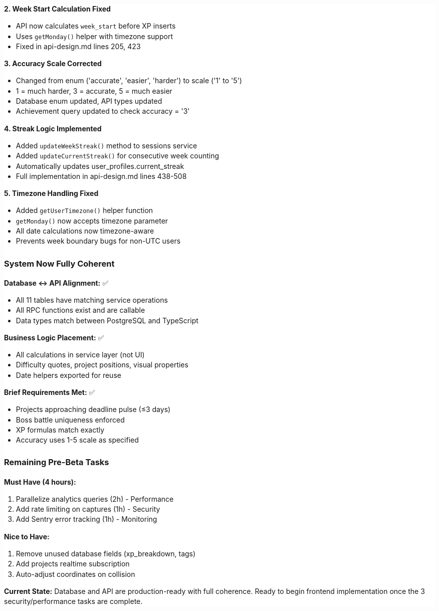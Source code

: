 **2. Week Start Calculation Fixed**
- API now calculates `week_start` before XP inserts
- Uses `getMonday()` helper with timezone support
- Fixed in api-design.md lines 205, 423

**3. Accuracy Scale Corrected**
- Changed from enum ('accurate', 'easier', 'harder') to scale ('1' to '5')
- 1 = much harder, 3 = accurate, 5 = much easier
- Database enum updated, API types updated
- Achievement query updated to check accuracy = '3'

**4. Streak Logic Implemented**
- Added `updateWeekStreak()` method to sessions service
- Added `updateCurrentStreak()` for consecutive week counting
- Automatically updates user_profiles.current_streak
- Full implementation in api-design.md lines 438-508

**5. Timezone Handling Fixed**
- Added `getUserTimezone()` helper function
- `getMonday()` now accepts timezone parameter
- All date calculations now timezone-aware
- Prevents week boundary bugs for non-UTC users

### System Now Fully Coherent

**Database ↔ API Alignment:** ✅
- All 11 tables have matching service operations
- All RPC functions exist and are callable
- Data types match between PostgreSQL and TypeScript

**Business Logic Placement:** ✅
- All calculations in service layer (not UI)
- Difficulty quotes, project positions, visual properties
- Date helpers exported for reuse

**Brief Requirements Met:** ✅
- Projects approaching deadline pulse (≤3 days)
- Boss battle uniqueness enforced
- XP formulas match exactly
- Accuracy uses 1-5 scale as specified

### Remaining Pre-Beta Tasks

**Must Have (4 hours):**
1. Parallelize analytics queries (2h) - Performance
2. Add rate limiting on captures (1h) - Security
3. Add Sentry error tracking (1h) - Monitoring

**Nice to Have:**
1. Remove unused database fields (xp_breakdown, tags)
2. Add projects realtime subscription
3. Auto-adjust coordinates on collision

**Current State:** Database and API are production-ready with full coherence. Ready to begin frontend implementation once the 3 security/performance tasks are complete.
